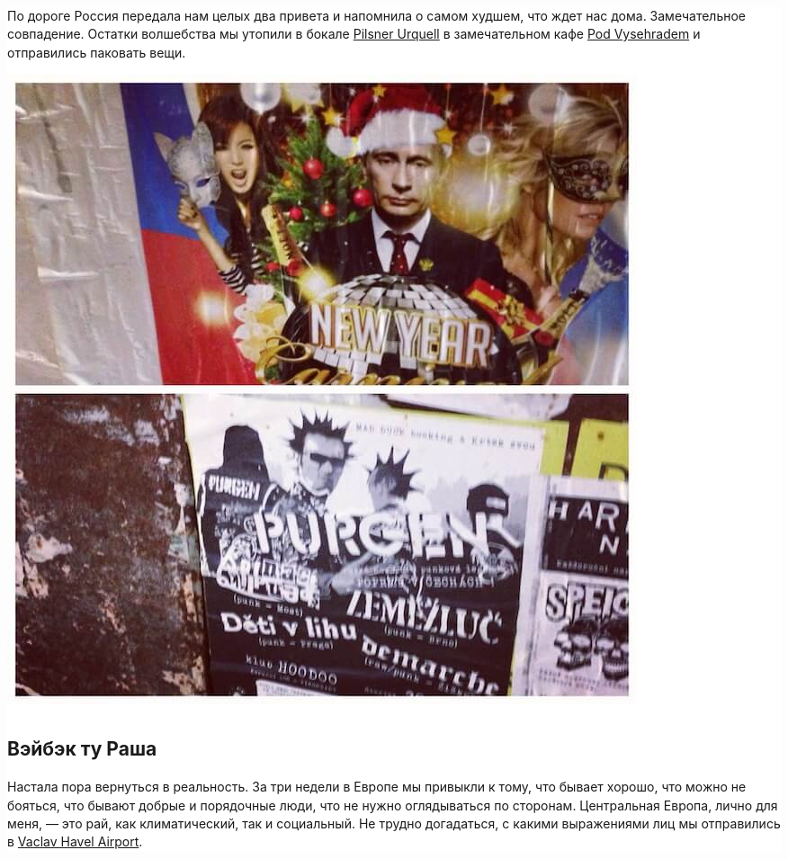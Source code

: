 По дороге Россия передала нам целых два привета и напомнила о самом худшем, что ждет нас дома. Замечательное совпадение. Остатки волшебства мы утопили в бокале [Pilsner Urquell](http://en.wikipedia.org/wiki/Pilsner_Urquell) в замечательном кафе [Pod Vysehradem](http://www.podvysehradem.cz) и отправились паковать вещи.

![prague_3_26](/assets/images/2017/09/IMG_0089-1.jpg)

## Вэйбэк ту Раша

Настала пора вернуться в реальность. За три недели в Европе мы привыкли к тому, что бывает хорошо, что можно не бояться, что бывают добрые и порядочные люди, что не нужно оглядываться по сторонам. Центральная Европа, лично для меня, — это рай, как климатический, так и социальный. Не трудно догадаться, с какими выражениями лиц мы отправились в [Vaclav Havel Airport](http://en.wikipedia.org/wiki/V%C3%A1clav_Havel_Airport).

